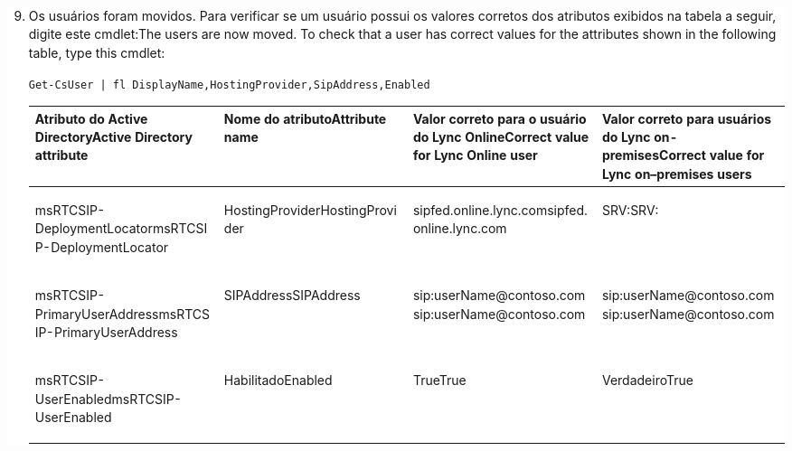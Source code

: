 9.  <span data-ttu-id="7fd25-p110">Os usuários foram movidos. Para verificar se um usuário possui os valores corretos dos atributos exibidos na tabela a seguir, digite este cmdlet:</span><span class="sxs-lookup"><span data-stu-id="7fd25-p110">The users are now moved. To check that a user has correct values for the attributes shown in the following table, type this cmdlet:</span></span>
    
        Get-CsUser | fl DisplayName,HostingProvider,SipAddress,Enabled
    
    
    <table>
    <colgroup>
    <col style="width: 25%" />
    <col style="width: 25%" />
    <col style="width: 25%" />
    <col style="width: 25%" />
    </colgroup>
    <thead>
    <tr class="header">
    <th><span data-ttu-id="7fd25-160">Atributo do Active Directory</span><span class="sxs-lookup"><span data-stu-id="7fd25-160">Active Directory attribute</span></span></th>
    <th><span data-ttu-id="7fd25-161">Nome do atributo</span><span class="sxs-lookup"><span data-stu-id="7fd25-161">Attribute name</span></span></th>
    <th><span data-ttu-id="7fd25-162">Valor correto para o usuário do Lync Online</span><span class="sxs-lookup"><span data-stu-id="7fd25-162">Correct value for Lync Online user</span></span></th>
    <th><span data-ttu-id="7fd25-163">Valor correto para usuários do Lync on-premises</span><span class="sxs-lookup"><span data-stu-id="7fd25-163">Correct value for Lync on–premises users</span></span></th>
    </tr>
    </thead>
    <tbody>
    <tr class="odd">
    <td><p><span data-ttu-id="7fd25-164">msRTCSIP-DeploymentLocator</span><span class="sxs-lookup"><span data-stu-id="7fd25-164">msRTCSIP-DeploymentLocator</span></span></p></td>
    <td><p><span data-ttu-id="7fd25-165">HostingProvider</span><span class="sxs-lookup"><span data-stu-id="7fd25-165">HostingProvider</span></span></p></td>
    <td><p><span data-ttu-id="7fd25-166">sipfed.online.lync.com</span><span class="sxs-lookup"><span data-stu-id="7fd25-166">sipfed.online.lync.com</span></span></p></td>
    <td><p><span data-ttu-id="7fd25-167">SRV:</span><span class="sxs-lookup"><span data-stu-id="7fd25-167">SRV:</span></span></p></td>
    </tr>
    <tr class="even">
    <td><p><span data-ttu-id="7fd25-168">msRTCSIP-PrimaryUserAddress</span><span class="sxs-lookup"><span data-stu-id="7fd25-168">msRTCSIP-PrimaryUserAddress</span></span></p></td>
    <td><p><span data-ttu-id="7fd25-169">SIPAddress</span><span class="sxs-lookup"><span data-stu-id="7fd25-169">SIPAddress</span></span></p></td>
    <td><p><span data-ttu-id="7fd25-170">sip:userName@contoso.com</span><span class="sxs-lookup"><span data-stu-id="7fd25-170">sip:userName@contoso.com</span></span></p></td>
    <td><p><span data-ttu-id="7fd25-171">sip:userName@contoso.com</span><span class="sxs-lookup"><span data-stu-id="7fd25-171">sip:userName@contoso.com</span></span></p></td>
    </tr>
    <tr class="odd">
    <td><p><span data-ttu-id="7fd25-172">msRTCSIP-UserEnabled</span><span class="sxs-lookup"><span data-stu-id="7fd25-172">msRTCSIP-UserEnabled</span></span></p></td>
    <td><p><span data-ttu-id="7fd25-173">Habilitado</span><span class="sxs-lookup"><span data-stu-id="7fd25-173">Enabled</span></span></p></td>
    <td><p><span data-ttu-id="7fd25-174">True</span><span class="sxs-lookup"><span data-stu-id="7fd25-174">True</span></span></p></td>
    <td><p><span data-ttu-id="7fd25-175">Verdadeiro</span><span class="sxs-lookup"><span data-stu-id="7fd25-175">True</span></span></p></td>
    </tr>
    </tbody>
    </table>
